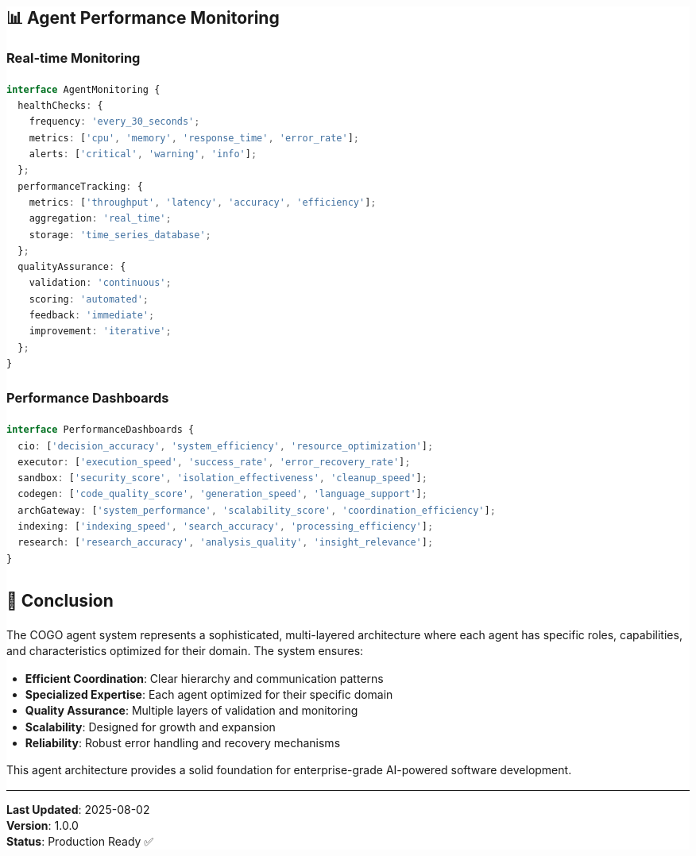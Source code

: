 ## 📊 **Agent Performance Monitoring**

### Real-time Monitoring
```typescript
interface AgentMonitoring {
  healthChecks: {
    frequency: 'every_30_seconds';
    metrics: ['cpu', 'memory', 'response_time', 'error_rate'];
    alerts: ['critical', 'warning', 'info'];
  };
  performanceTracking: {
    metrics: ['throughput', 'latency', 'accuracy', 'efficiency'];
    aggregation: 'real_time';
    storage: 'time_series_database';
  };
  qualityAssurance: {
    validation: 'continuous';
    scoring: 'automated';
    feedback: 'immediate';
    improvement: 'iterative';
  };
}
```

### Performance Dashboards
```typescript
interface PerformanceDashboards {
  cio: ['decision_accuracy', 'system_efficiency', 'resource_optimization'];
  executor: ['execution_speed', 'success_rate', 'error_recovery_rate'];
  sandbox: ['security_score', 'isolation_effectiveness', 'cleanup_speed'];
  codegen: ['code_quality_score', 'generation_speed', 'language_support'];
  archGateway: ['system_performance', 'scalability_score', 'coordination_efficiency'];
  indexing: ['indexing_speed', 'search_accuracy', 'processing_efficiency'];
  research: ['research_accuracy', 'analysis_quality', 'insight_relevance'];
}
```

## 🎯 **Conclusion**

The COGO agent system represents a sophisticated, multi-layered architecture where each agent has specific roles, capabilities, and characteristics optimized for their domain. The system ensures:

- **Efficient Coordination**: Clear hierarchy and communication patterns
- **Specialized Expertise**: Each agent optimized for their specific domain
- **Quality Assurance**: Multiple layers of validation and monitoring
- **Scalability**: Designed for growth and expansion
- **Reliability**: Robust error handling and recovery mechanisms

This agent architecture provides a solid foundation for enterprise-grade AI-powered software development.

---

**Last Updated**: 2025-08-02  
**Version**: 1.0.0  
**Status**: Production Ready ✅ 